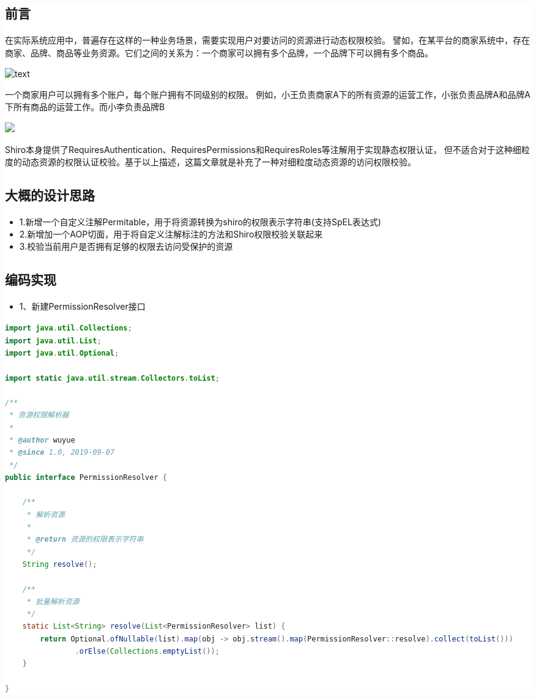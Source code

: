 ## 前言

在实际系统应用中，普遍存在这样的一种业务场景，需要实现用户对要访问的资源进行动态权限校验。
譬如，在某平台的商家系统中，存在商家、品牌、商品等业务资源。它们之间的关系为：一个商家可以拥有多个品牌，一个品牌下可以拥有多个商品。


![text](https://img2018.cnblogs.com/blog/1384701/201909/1384701-20190907194840529-1782095749.png)


一个商家用户可以拥有多个账户，每个账户拥有不同级别的权限。
例如，小王负责商家A下的所有资源的运营工作，小张负责品牌A和品牌A下所有商品的运营工作。而小李负责品牌B

![](https://img2018.cnblogs.com/blog/1384701/201909/1384701-20190907201733392-883952038.png)


Shiro本身提供了RequiresAuthentication、RequiresPermissions和RequiresRoles等注解用于实现静态权限认证，
但不适合对于这种细粒度的动态资源的权限认证校验。基于以上描述，这篇文章就是补充了一种对细粒度动态资源的访问权限校验。

## 大概的设计思路

* 1.新增一个自定义注解Permitable，用于将资源转换为shiro的权限表示字符串(支持SpEL表达式)
* 2.新增加一个AOP切面，用于将自定义注解标注的方法和Shiro权限校验关联起来
* 3.校验当前用户是否拥有足够的权限去访问受保护的资源

## 编码实现

* 1、新建PermissionResolver接口

```java
import java.util.Collections;
import java.util.List;
import java.util.Optional;

import static java.util.stream.Collectors.toList;

/**
 * 资源权限解析器
 *
 * @author wuyue
 * @since 1.0, 2019-09-07
 */
public interface PermissionResolver {

    /**
     * 解析资源
     *
     * @return 资源的权限表示字符串
     */
    String resolve();

    /**
     * 批量解析资源
     */
    static List<String> resolve(List<PermissionResolver> list) {
        return Optional.ofNullable(list).map(obj -> obj.stream().map(PermissionResolver::resolve).collect(toList()))
                .orElse(Collections.emptyList());
    }

}
```
